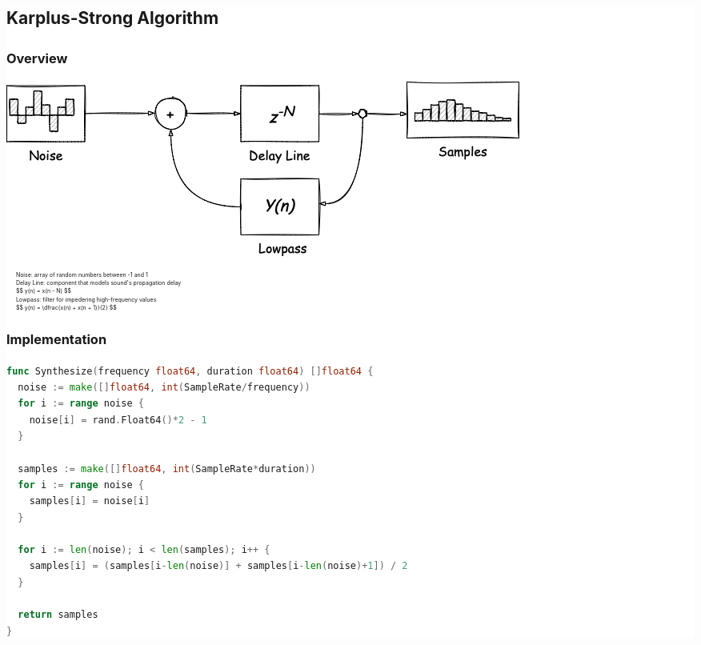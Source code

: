 [comment]: # (!!!)

## Karplus-Strong Algorithm

[comment]: # (!!!)

### Overview

![ks](ks.png)

<div style="font-size: 0.5em;">
	<ul style="list-style-type: none">
		<li>Noise: array of random numbers between -1 and 1</li>
		<li>Delay Line: component that models sound's propagation delay</li>
		<li>$$ y(n) = x(n - N) $$</li>
		<li>Lowpass: filter for impedering high-frequency values</li>
		<li>$$ y(n) = \dfrac{x(n) + x(n + 1)}{2} $$</li>
	</ul>
</div>

[comment]: # (!!!)

### Implementation

```go
func Synthesize(frequency float64, duration float64) []float64 {
  noise := make([]float64, int(SampleRate/frequency))
  for i := range noise {
    noise[i] = rand.Float64()*2 - 1
  }

  samples := make([]float64, int(SampleRate*duration))
  for i := range noise {
    samples[i] = noise[i]
  }

  for i := len(noise); i < len(samples); i++ {
    samples[i] = (samples[i-len(noise)] + samples[i-len(noise)+1]) / 2
  }

  return samples
}
```


[comment]: # (Set the theme:)
[comment]: # (THEME = white)
[comment]: # (CODE_THEME = vs)
[comment]: # (The list of themes is at https://revealjs.com/themes/)
[comment]: # (The list of code themes is at https://highlightjs.org/)
[comment]: # (controls: true)
[comment]: # (keyboard: true)
[comment]: # (markdown: { smartypants: true })
[comment]: # (hash: false)
[comment]: # (respondToHashChanges: false)
[comment]: # (!!! data-auto-animate)